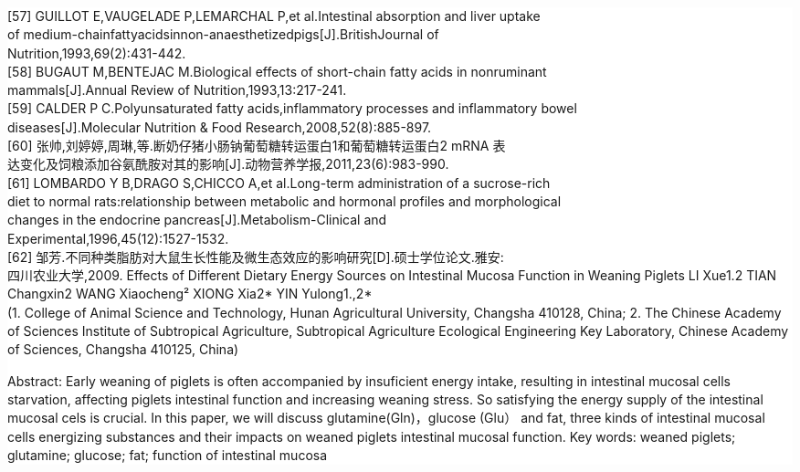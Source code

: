 [57] GUILLOT E,VAUGELADE P,LEMARCHAL P,et al.Intestinal absorption and liver uptake   
of medium-chainfattyacidsinnon-anaesthetizedpigs[J].BritishJournal of   
Nutrition,1993,69(2):431-442.   
[58] BUGAUT M,BENTEJAC M.Biological effects of short-chain fatty acids in nonruminant   
mammals[J].Annual Review of Nutrition,1993,13:217-241.   
[59] CALDER P C.Polyunsaturated fatty acids,inflammatory processes and inflammatory bowel   
diseases[J].Molecular Nutrition & Food Research,2008,52(8):885-897.   
[60] 张帅,刘婷婷,周琳,等.断奶仔猪小肠钠葡萄糖转运蛋白1和葡萄糖转运蛋白2 mRNA 表   
达变化及饲粮添加谷氨酰胺对其的影响[J].动物营养学报,2011,23(6):983-990.   
[61] LOMBARDO Y B,DRAGO S,CHICCO A,et al.Long-term administration of a sucrose-rich   
diet to normal rats:relationship between metabolic and hormonal profiles and morphological   
changes in the endocrine pancreas[J].Metabolism-Clinical and   
Experimental,1996,45(12):1527-1532.   
[62] 邹芳.不同种类脂肪对大鼠生长性能及微生态效应的影响研究[D].硕士学位论文.雅安:   
四川农业大学,2009. Effects of Different Dietary Energy Sources on Intestinal Mucosa Function in Weaning Piglets LI Xue1.2 TIAN Changxin2 WANG Xiaocheng² XIONG Xia2\* YIN Yulong1.,2\*   
(1. College of Animal Science and Technology, Hunan Agricultural University, Changsha 410128, China; 2. The Chinese Academy of Sciences Institute of Subtropical Agriculture, Subtropical Agriculture Ecological Engineering Key Laboratory, Chinese Academy of Sciences, Changsha 410125, China)

Abstract: Early weaning of piglets is often accompanied by insuficient energy intake, resulting in intestinal mucosal cells starvation, affecting piglets intestinal function and increasing weaning stress. So satisfying the energy supply of the intestinal mucosal cels is crucial. In this paper, we will discuss glutamine(Gln)，glucose (Glu） and fat, three kinds of intestinal mucosal cells energizing substances and their impacts on weaned piglets intestinal mucosal function. Key words: weaned piglets; glutamine; glucose; fat; function of intestinal mucosa